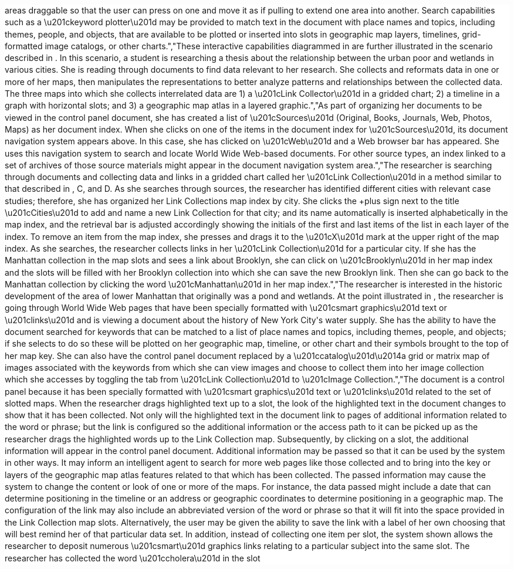 areas draggable so that the user can press on one and move it as if pulling to extend one area into another. Search capabilities such as a \u201ckeyword plotter\u201d  may be provided to match text in the document with place names and topics, including themes, people, and objects, that are available to be plotted or inserted into slots in geographic map layers, timelines, grid-formatted image catalogs, or other charts.","These interactive capabilities diagrammed in  are further illustrated in the scenario described in . In this scenario, a student is researching a thesis about the relationship between the urban poor and wetlands in various cities. She is reading through documents to find data relevant to her research. She collects and reformats data in one or more of her maps, then manipulates the representations to better analyze patterns and relationships between the collected data. The three maps into which she collects interrelated data are 1) a \u201cLink Collector\u201d in a gridded chart; 2) a timeline in a graph with horizontal slots; and 3) a geographic map atlas in a layered graphic.","As part of organizing her documents to be viewed in the control panel document, she has created a list of \u201cSources\u201d (Original, Books, Journals, Web, Photos, Maps) as her document index. When she clicks on one of the items in the document index for \u201cSources\u201d, its document navigation system appears above. In this case, she has clicked on \u201cWeb\u201d and a Web browser bar has appeared. She uses this navigation system to search and locate World Wide Web-based documents. For other source types, an index linked to a set of archives of those source materials might appear in the document navigation system area.","The researcher is searching through documents and collecting data and links in a gridded chart called her \u201cLink Collection\u201d in a method similar to that described in , C, and D. As she searches through sources, the researcher has identified different cities with relevant case studies; therefore, she has organized her Link Collections map index by city. She clicks the +plus sign next to the title \u201cCities\u201d to add and name a new Link Collection for that city; and its name automatically is inserted alphabetically in the map index, and the retrieval bar is adjusted accordingly showing the initials of the first and last items of the list in each layer of the index. To remove an item from the map index, she presses and drags it to the \u201cX\u201d mark at the upper right of the map index. As she searches, the researcher collects links in her \u201cLink Collection\u201d for a particular city. If she has the Manhattan collection in the map slots and sees a link about Brooklyn, she can click on \u201cBrooklyn\u201d in her map index and the slots will be filled with her Brooklyn collection into which she can save the new Brooklyn link. Then she can go back to the Manhattan collection by clicking the word \u201cManhattan\u201d in her map index.","The researcher is interested in the historic development of the area of lower Manhattan that originally was a pond and wetlands. At the point illustrated in , the researcher is going through World Wide Web pages that have been specially formatted with \u201csmart graphics\u201d text or \u201clinks\u201d and is viewing a document about the history of New York City's water supply. She has the ability to have the document searched for keywords that can be matched to a list of place names and topics, including themes, people, and objects; if she selects to do so these will be plotted on her geographic map, timeline, or other chart and their symbols brought to the top of her map key. She can also have the control panel document replaced by a \u201ccatalog\u201d\u2014a grid or matrix map of images associated with the keywords from which she can view images and choose to collect them into her image collection which she accesses by toggling the tab from \u201cLink Collection\u201d to \u201cImage Collection.","The document is a control panel because it has been specially formatted with \u201csmart graphics\u201d text or \u201clinks\u201d related to the set of slotted maps. When the researcher drags highlighted text up to a slot, the look of the highlighted text in the document changes to show that it has been collected. Not only will the highlighted text in the document link to pages of additional information related to the word or phrase; but the link is configured so the additional information or the access path to it can be picked up as the researcher drags the highlighted words up to the Link Collection map. Subsequently, by clicking on a slot, the additional information will appear in the control panel document. Additional information may be passed so that it can be used by the system in other ways. It may inform an intelligent agent to search for more web pages like those collected and to bring into the key or layers of the geographic map atlas features related to that which has been collected. The passed information may cause the system to change the content or look of one or more of the maps. For instance, the data passed might include a date that can determine positioning in the timeline or an address or geographic coordinates to determine positioning in a geographic map. The configuration of the link may also include an abbreviated version of the word or phrase so that it will fit into the space provided in the Link Collection map slots. Alternatively, the user may be given the ability to save the link with a label of her own choosing that will best remind her of that particular data set. In addition, instead of collecting one item per slot, the system shown allows the researcher to deposit numerous \u201csmart\u201d graphics links relating to a particular subject into the same slot. The researcher has collected the word \u201ccholera\u201d in the slot
